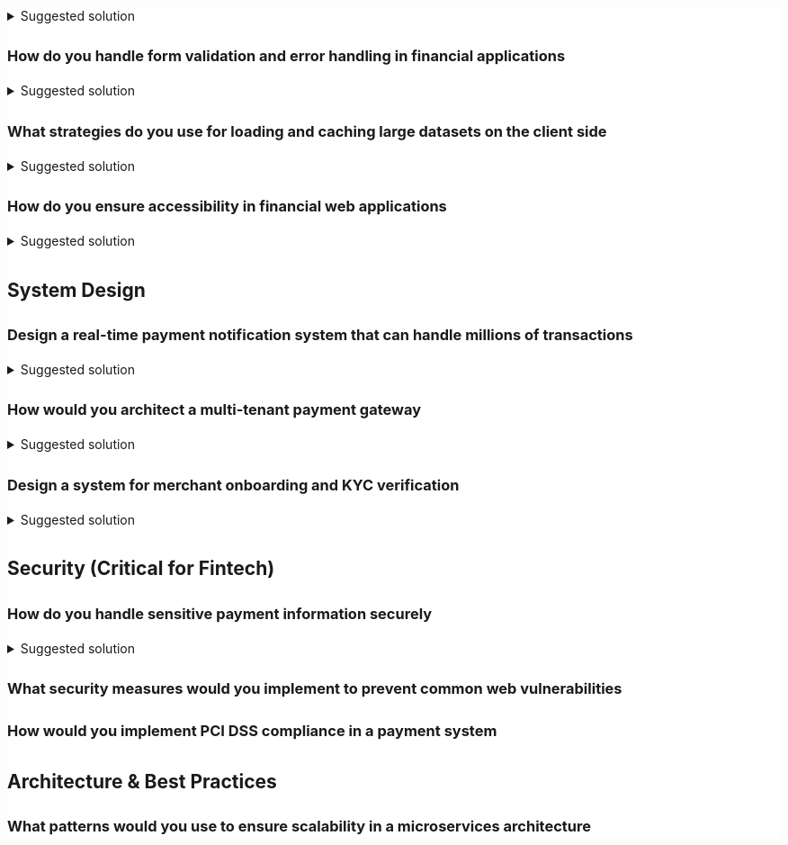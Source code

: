 <details><summary>Suggested solution</summary></details>

### How do you handle form validation and error handling in financial applications

<details><summary>Suggested solution</summary></details>

### What strategies do you use for loading and caching large datasets on the client side

<details><summary>Suggested solution</summary></details>

### How do you ensure accessibility in financial web applications

<details><summary>Suggested solution</summary></details>

## System Design

### Design a real-time payment notification system that can handle millions of transactions

<details><summary>Suggested solution</summary></details>

### How would you architect a multi-tenant payment gateway

<details><summary>Suggested solution</summary></details>

### Design a system for merchant onboarding and KYC verification

<details><summary>Suggested solution</summary></details>

## Security (Critical for Fintech)

### How do you handle sensitive payment information securely

<details><summary>Suggested solution</summary></details>

### What security measures would you implement to prevent common web vulnerabilities

### How would you implement PCI DSS compliance in a payment system

## Architecture & Best Practices

### What patterns would you use to ensure scalability in a microservices architecture
